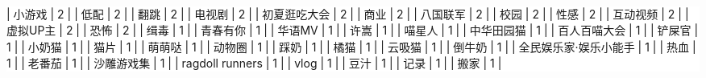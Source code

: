 | 小游戏 | 2 |
| 低配 | 2 |
| 翻跳 | 2 |
| 电视剧 | 2 |
| 初夏逛吃大会 | 2 |
| 商业 | 2 |
| 八国联军 | 2 |
| 校园 | 2 |
| 性感 | 2 |
| 互动视频 | 2 |
| 虚拟UP主 | 2 |
| 恐怖 | 2 |
| 缉毒 | 1 |
| 青春有你 | 1 |
| 华语MV | 1 |
| 许嵩 | 1 |
| 喵星人 | 1 |
| 中华田园猫 | 1 |
| 百人百喵大会 | 1 |
| 铲屎官 | 1 |
| 小奶猫 | 1 |
| 猫片 | 1 |
| 萌萌哒 | 1 |
| 动物圈 | 1 |
| 踩奶 | 1 |
| 橘猫 | 1 |
| 云吸猫 | 1 |
| 倒牛奶 | 1 |
| 全民娱乐家·娱乐小能手 | 1 |
| 热血 | 1 |
| 老番茄 | 1 |
| 沙雕游戏集 | 1 |
| ragdoll runners | 1 |
| vlog | 1 |
| 豆汁 | 1 |
| 记录 | 1 |
| 搬家 | 1 |